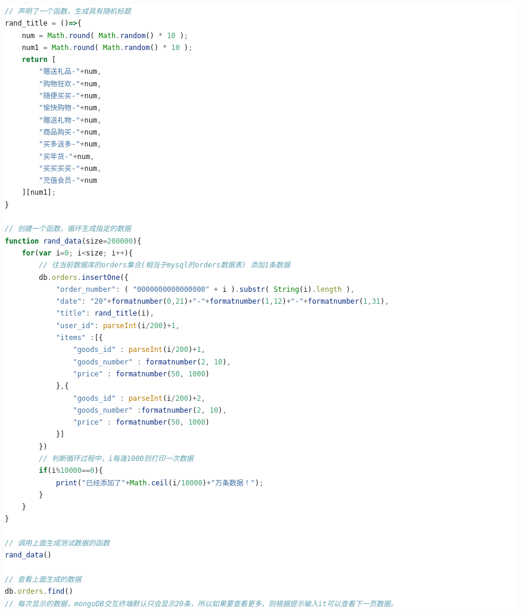 ```javascript
// 声明了一个函数，生成具有随机标题
rand_title = ()=>{
    num = Math.round( Math.random() * 10 );
    num1 = Math.round( Math.random() * 10 );
    return [
        "赠送礼品-"+num,
        "购物狂欢-"+num,
        "随便买买-"+num,
        "愉快购物-"+num,
        "赠送礼物-"+num,
        "商品购买-"+num,
        "买多送多-"+num,
        "买年货-"+num,
        "买买买买-"+num,
        "充值会员-"+num
    ][num1];
}

// 创建一个函数，循环生成指定的数据
function rand_data(size=200000){
    for(var i=0; i<size; i++){
        // 往当前数据库的orders集合(相当于mysql的orders数据表) 添加1条数据
        db.orders.insertOne({
            "order_number": ( "0000000000000000" + i ).substr( String(i).length ),  
            "date": "20"+formatnumber(0,21)+"-"+formatnumber(1,12)+"-"+formatnumber(1,31),  
            "title": rand_title(i),
            "user_id": parseInt(i/200)+1,
            "items" :[{ 
                "goods_id" : parseInt(i/200)+1,
                "goods_number" : formatnumber(2, 10),  
                "price" : formatnumber(50, 1000)
            },{ 
                "goods_id" : parseInt(i/200)+2,
                "goods_number" :formatnumber(2, 10),  
                "price" : formatnumber(50, 1000)
            }]
        })
        // 判断循环过程中，i每逢1000则打印一次数据
        if(i%10000==0){
            print("已经添加了"+Math.ceil(i/10000)+"万条数据！");
        }
    }
}

// 调用上面生成测试数据的函数
rand_data()

// 查看上面生成的数据
db.orders.find()
// 每次显示的数据，mongoDB交互终端默认只会显示20条，所以如果要查看更多，则根据提示输入it可以查看下一页数据。
```
